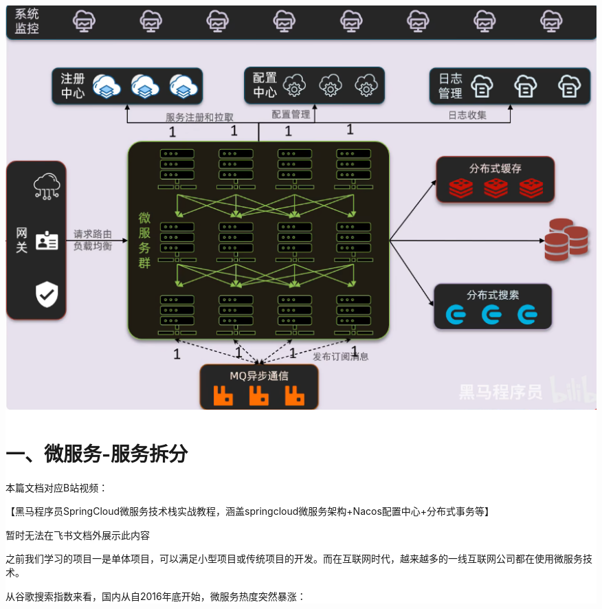 

![image-20250311214936678](./微服务SpringCloud-Local.assets/image-20250311214936678.png)

# 一、微服务-服务拆分

本篇文档对应B站视频：

【黑马程序员SpringCloud微服务技术栈实战教程，涵盖springcloud微服务架构+Nacos配置中心+分布式事务等】 

暂时无法在飞书文档外展示此内容

之前我们学习的项目一是单体项目，可以满足小型项目或传统项目的开发。而在互联网时代，越来越多的一线互联网公司都在使用微服务技术。

从谷歌搜索指数来看，国内从自2016年底开始，微服务热度突然暴涨：
